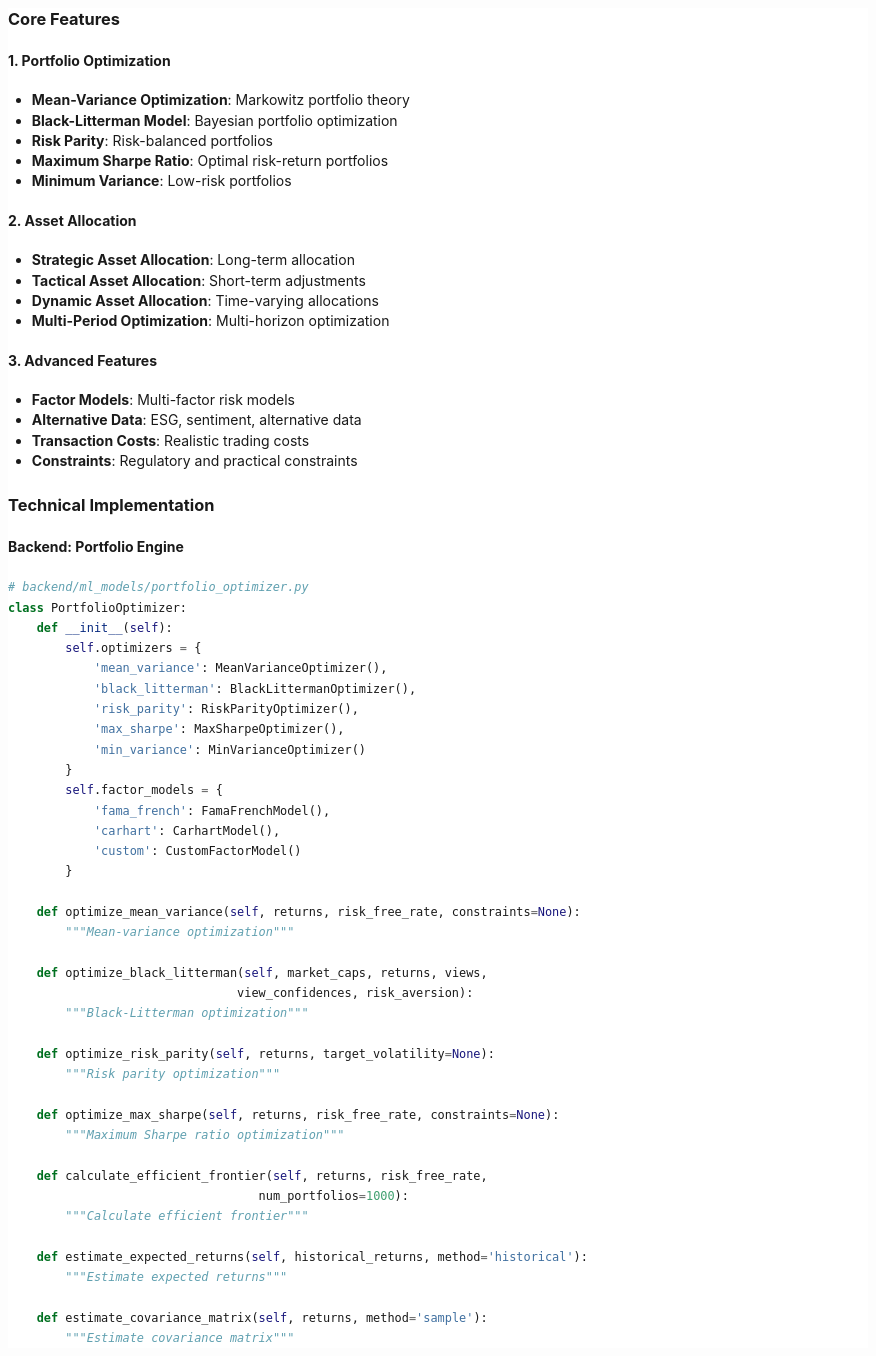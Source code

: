 ### **Core Features**

#### **1. Portfolio Optimization**
- **Mean-Variance Optimization**: Markowitz portfolio theory
- **Black-Litterman Model**: Bayesian portfolio optimization
- **Risk Parity**: Risk-balanced portfolios
- **Maximum Sharpe Ratio**: Optimal risk-return portfolios
- **Minimum Variance**: Low-risk portfolios

#### **2. Asset Allocation**
- **Strategic Asset Allocation**: Long-term allocation
- **Tactical Asset Allocation**: Short-term adjustments
- **Dynamic Asset Allocation**: Time-varying allocations
- **Multi-Period Optimization**: Multi-horizon optimization

#### **3. Advanced Features**
- **Factor Models**: Multi-factor risk models
- **Alternative Data**: ESG, sentiment, alternative data
- **Transaction Costs**: Realistic trading costs
- **Constraints**: Regulatory and practical constraints

### **Technical Implementation**

#### **Backend: Portfolio Engine**
```python
# backend/ml_models/portfolio_optimizer.py
class PortfolioOptimizer:
    def __init__(self):
        self.optimizers = {
            'mean_variance': MeanVarianceOptimizer(),
            'black_litterman': BlackLittermanOptimizer(),
            'risk_parity': RiskParityOptimizer(),
            'max_sharpe': MaxSharpeOptimizer(),
            'min_variance': MinVarianceOptimizer()
        }
        self.factor_models = {
            'fama_french': FamaFrenchModel(),
            'carhart': CarhartModel(),
            'custom': CustomFactorModel()
        }
    
    def optimize_mean_variance(self, returns, risk_free_rate, constraints=None):
        """Mean-variance optimization"""
        
    def optimize_black_litterman(self, market_caps, returns, views, 
                                view_confidences, risk_aversion):
        """Black-Litterman optimization"""
        
    def optimize_risk_parity(self, returns, target_volatility=None):
        """Risk parity optimization"""
        
    def optimize_max_sharpe(self, returns, risk_free_rate, constraints=None):
        """Maximum Sharpe ratio optimization"""
        
    def calculate_efficient_frontier(self, returns, risk_free_rate, 
                                   num_portfolios=1000):
        """Calculate efficient frontier"""
        
    def estimate_expected_returns(self, historical_returns, method='historical'):
        """Estimate expected returns"""
        
    def estimate_covariance_matrix(self, returns, method='sample'):
        """Estimate covariance matrix"""
```
